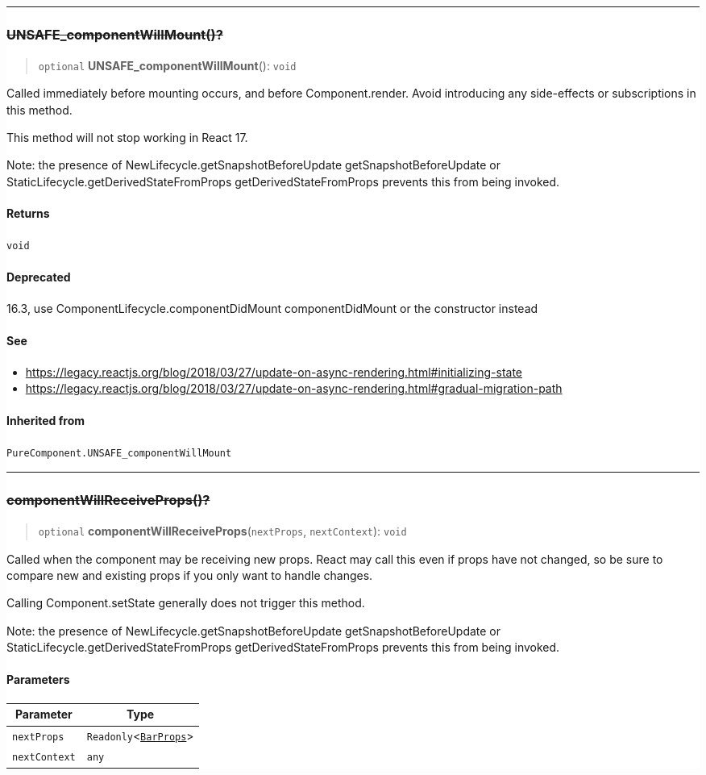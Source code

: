 ***

### ~~UNSAFE\_componentWillMount()?~~

> `optional` **UNSAFE\_componentWillMount**(): `void`

Called immediately before mounting occurs, and before Component.render.
Avoid introducing any side-effects or subscriptions in this method.

This method will not stop working in React 17.

Note: the presence of NewLifecycle.getSnapshotBeforeUpdate getSnapshotBeforeUpdate
or StaticLifecycle.getDerivedStateFromProps getDerivedStateFromProps prevents
this from being invoked.

#### Returns

`void`

#### Deprecated

16.3, use ComponentLifecycle.componentDidMount componentDidMount or the constructor instead

#### See

* <https://legacy.reactjs.org/blog/2018/03/27/update-on-async-rendering.html#initializing-state>
* <https://legacy.reactjs.org/blog/2018/03/27/update-on-async-rendering.html#gradual-migration-path>

#### Inherited from

`PureComponent.UNSAFE_componentWillMount`

***

### ~~componentWillReceiveProps()?~~

> `optional` **componentWillReceiveProps**(`nextProps`, `nextContext`): `void`

Called when the component may be receiving new props.
React may call this even if props have not changed, so be sure to compare new and existing
props if you only want to handle changes.

Calling Component.setState generally does not trigger this method.

Note: the presence of NewLifecycle.getSnapshotBeforeUpdate getSnapshotBeforeUpdate
or StaticLifecycle.getDerivedStateFromProps getDerivedStateFromProps prevents
this from being invoked.

#### Parameters

| Parameter | Type |
| ------ | ------ |
| `nextProps` | `Readonly`<[`BarProps`](../type-aliases/BarProps.md)> |
| `nextContext` | `any` |
